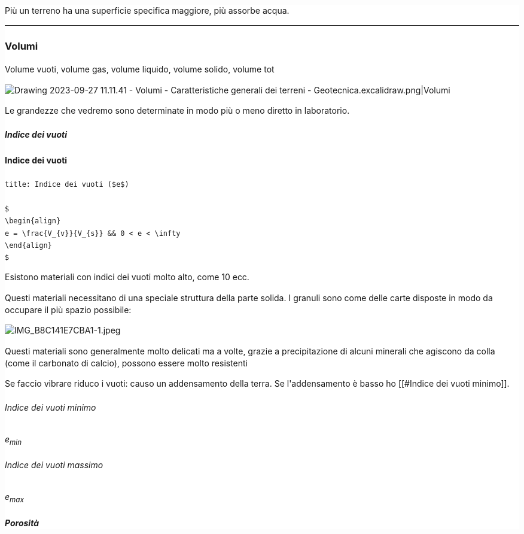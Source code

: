 Più un terreno ha una superficie specifica maggiore, più assorbe acqua.

___

### Volumi

Volume vuoti, volume gas, volume liquido, volume solido, volume tot

![Drawing 2023-09-27 11.11.41 - Volumi - Caratteristiche generali dei terreni - Geotecnica.excalidraw.png|Volumi](/img/user/Excalidraw/Drawing%202023-09-27%2011.11.41%20-%20Volumi%20-%20Caratteristiche%20generali%20dei%20terreni%20-%20Geotecnica.excalidraw.png)

Le grandezze che vedremo sono determinate in modo più o meno diretto in laboratorio.

##### Indice dei vuoti


<div class="transclusion internal-embed is-loaded"><div class="markdown-embed">



#### Indice dei vuoti

```ad-Teo
title: Indice dei vuoti ($e$)

$
\begin{align}
e = \frac{V_{v}}{V_{s}} && 0 < e < \infty
\end{align}
$

```


</div></div>


Esistono materiali con indici dei vuoti molto alto, come 10 ecc.

Questi materiali necessitano di una speciale struttura della parte solida.
I granuli sono come delle carte disposte in modo da occupare il più spazio possibile:

![IMG_B8C141E7CBA1-1.jpeg](/img/user/Universit%C3%A0/Triennale/3%C2%B0%20Anno/1%C2%B0%20Semestre/Fondamenti%20di%20Geotecnica/Appunti/allegati/IMG_B8C141E7CBA1-1.jpeg)

Questi materiali sono generalmente molto delicati ma a volte, grazie a precipitazione di alcuni minerali che agiscono da colla (come il carbonato di calcio), possono essere molto resistenti


Se faccio vibrare riduco i vuoti: causo un addensamento della terra. Se l'addensamento è basso ho [[#Indice dei vuoti minimo]]. 

###### Indice dei vuoti minimo
$e_{min}$
###### Indice dei vuoti massimo
$e_{max}$
##### Porosità


<div class="transclusion internal-embed is-loaded"><div class="markdown-embed">
